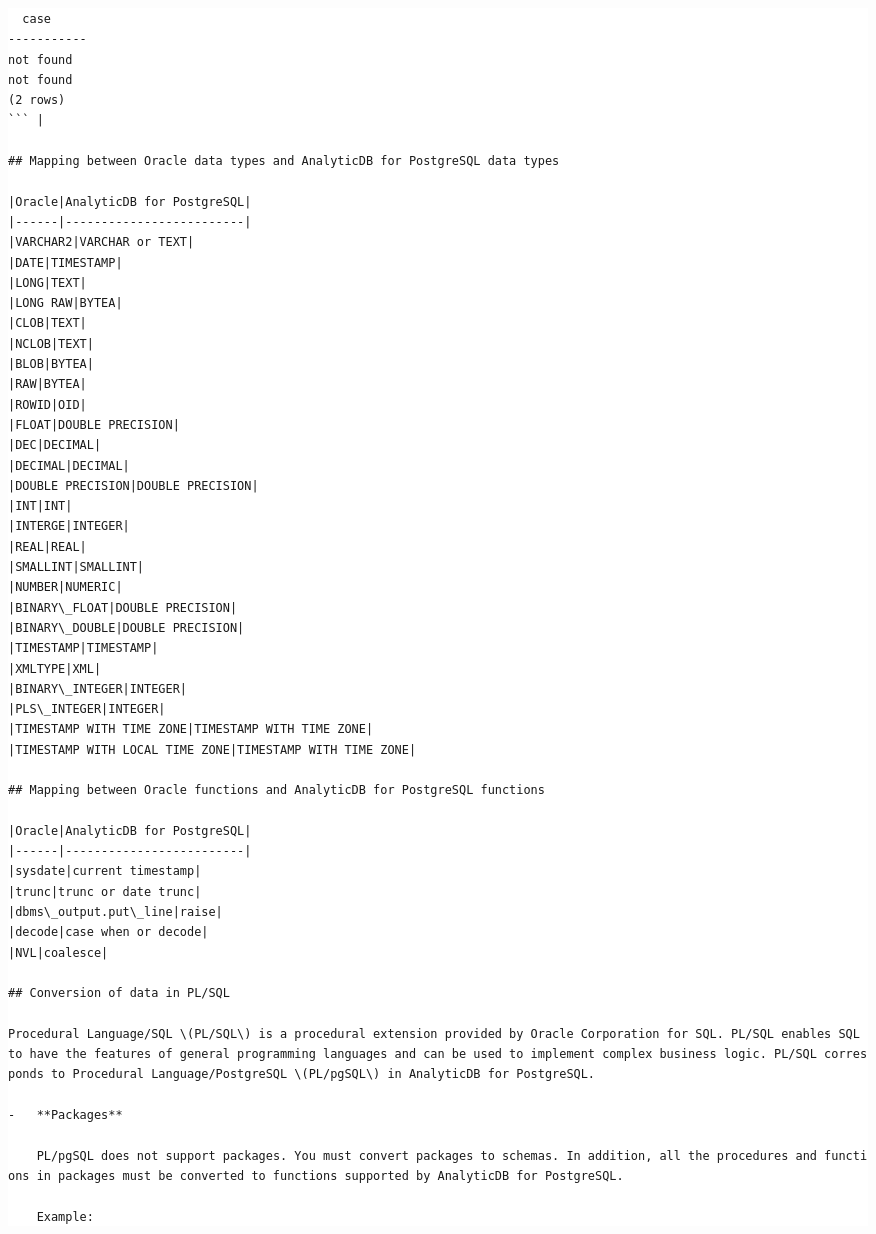 ``` |
  case
-----------
not found
not found
(2 rows)
``` |

## Mapping between Oracle data types and AnalyticDB for PostgreSQL data types

|Oracle|AnalyticDB for PostgreSQL|
|------|-------------------------|
|VARCHAR2|VARCHAR or TEXT|
|DATE|TIMESTAMP|
|LONG|TEXT|
|LONG RAW|BYTEA|
|CLOB|TEXT|
|NCLOB|TEXT|
|BLOB|BYTEA|
|RAW|BYTEA|
|ROWID|OID|
|FLOAT|DOUBLE PRECISION|
|DEC|DECIMAL|
|DECIMAL|DECIMAL|
|DOUBLE PRECISION|DOUBLE PRECISION|
|INT|INT|
|INTERGE|INTEGER|
|REAL|REAL|
|SMALLINT|SMALLINT|
|NUMBER|NUMERIC|
|BINARY\_FLOAT|DOUBLE PRECISION|
|BINARY\_DOUBLE|DOUBLE PRECISION|
|TIMESTAMP|TIMESTAMP|
|XMLTYPE|XML|
|BINARY\_INTEGER|INTEGER|
|PLS\_INTEGER|INTEGER|
|TIMESTAMP WITH TIME ZONE|TIMESTAMP WITH TIME ZONE|
|TIMESTAMP WITH LOCAL TIME ZONE|TIMESTAMP WITH TIME ZONE|

## Mapping between Oracle functions and AnalyticDB for PostgreSQL functions

|Oracle|AnalyticDB for PostgreSQL|
|------|-------------------------|
|sysdate|current timestamp|
|trunc|trunc or date trunc|
|dbms\_output.put\_line|raise|
|decode|case when or decode|
|NVL|coalesce|

## Conversion of data in PL/SQL

Procedural Language/SQL \(PL/SQL\) is a procedural extension provided by Oracle Corporation for SQL. PL/SQL enables SQL to have the features of general programming languages and can be used to implement complex business logic. PL/SQL corresponds to Procedural Language/PostgreSQL \(PL/pgSQL\) in AnalyticDB for PostgreSQL.

-   **Packages**

    PL/pgSQL does not support packages. You must convert packages to schemas. In addition, all the procedures and functions in packages must be converted to functions supported by AnalyticDB for PostgreSQL.

    Example:

```